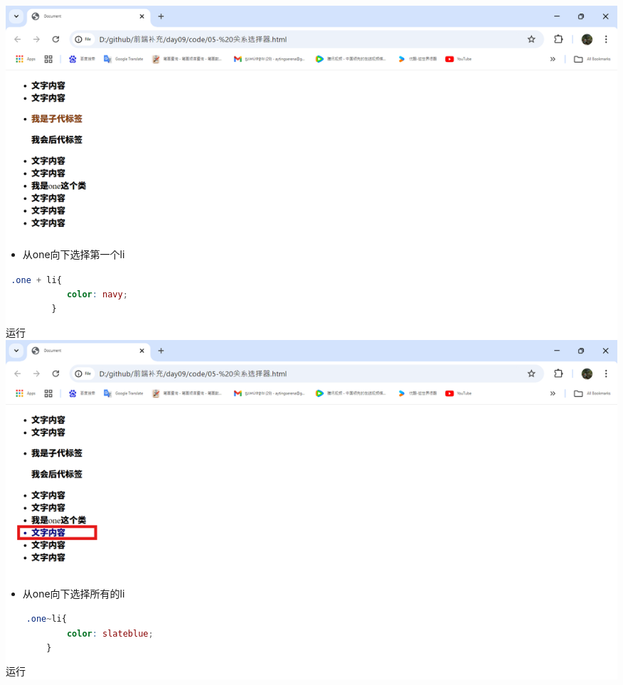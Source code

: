 ![alt text](img/12.png)

- 从one向下选择第一个li
```css
 .one + li{
            color: navy;
         }
```
运行
![alt text](img/13.png)

- 从one向下选择所有的li
```css
    .one~li{
            color: slateblue;
        }
```
运行